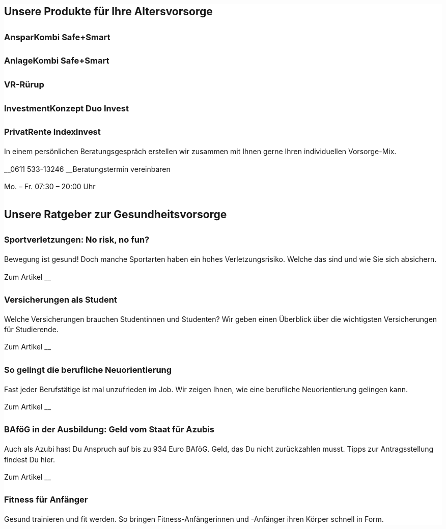 ##  Unsere Produkte für Ihre Altersvorsorge

### AnsparKombi Safe+Smart

### AnlageKombi Safe+Smart

### VR-Rürup

### InvestmentKonzept Duo Invest

### PrivatRente IndexInvest

In einem persönlichen Beratungsgespräch erstellen wir zusammen mit Ihnen gerne
Ihren individuellen Vorsorge-Mix.

__0611 533-13246 __Beratungstermin vereinbaren

Mo. – Fr. 07:30 – 20:00 Uhr

##  Unsere Ratgeber zur Gesundheitsvorsorge

### Sportverletzungen: No risk, no fun?

Bewegung ist gesund! Doch manche Sportarten haben ein hohes Verletzungsrisiko.
Welche das sind und wie Sie sich absichern.

Zum Artikel __

### Versicherungen als Student

Welche Versicherungen brauchen Studentinnen und Studenten? Wir geben einen
Überblick über die wichtigsten Versicherungen für Studierende.

Zum Artikel __

### So gelingt die berufliche Neuorientierung

Fast jeder Berufstätige ist mal unzufrieden im Job. Wir zeigen Ihnen, wie eine
berufliche Neuorientierung gelingen kann.

Zum Artikel __

### BAföG in der Ausbildung: Geld vom Staat für Azubis

Auch als Azubi hast Du Anspruch auf bis zu 934 Euro BAföG. Geld, das Du nicht
zurückzahlen musst. Tipps zur Antragsstellung findest Du hier.

Zum Artikel __

### Fitness für Anfänger

Gesund trainieren und fit werden. So bringen Fitness-Anfängerinnen und
-Anfänger ihren Körper schnell in Form.
